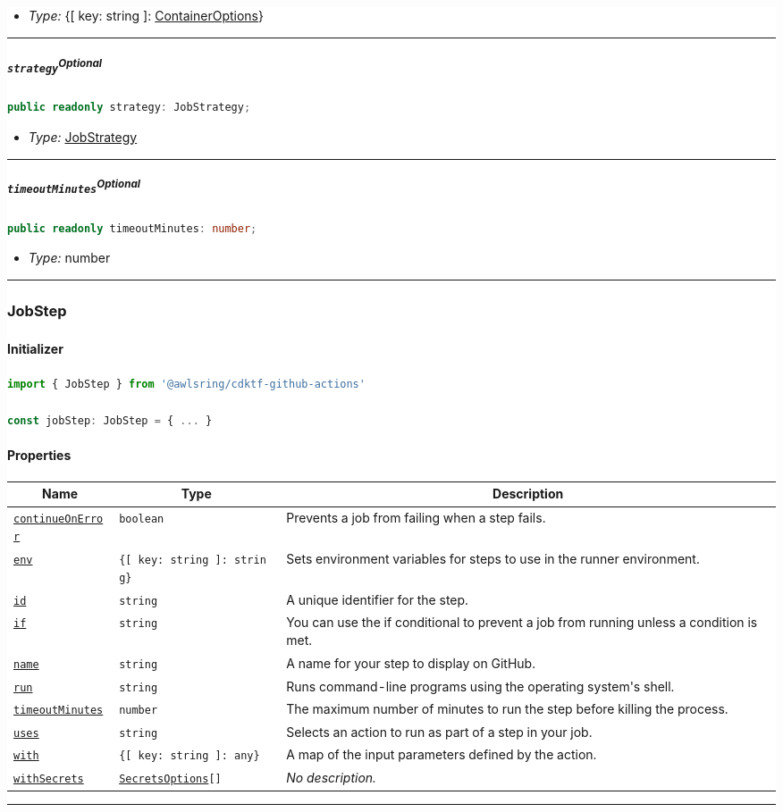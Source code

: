 - *Type:* {[ key: string ]: <a href="#@awlsring/cdktf-github-actions.ContainerOptions">ContainerOptions</a>}

---

##### `strategy`<sup>Optional</sup> <a name="strategy" id="@awlsring/cdktf-github-actions.JobProps.property.strategy"></a>

```typescript
public readonly strategy: JobStrategy;
```

- *Type:* <a href="#@awlsring/cdktf-github-actions.JobStrategy">JobStrategy</a>

---

##### `timeoutMinutes`<sup>Optional</sup> <a name="timeoutMinutes" id="@awlsring/cdktf-github-actions.JobProps.property.timeoutMinutes"></a>

```typescript
public readonly timeoutMinutes: number;
```

- *Type:* number

---

### JobStep <a name="JobStep" id="@awlsring/cdktf-github-actions.JobStep"></a>

#### Initializer <a name="Initializer" id="@awlsring/cdktf-github-actions.JobStep.Initializer"></a>

```typescript
import { JobStep } from '@awlsring/cdktf-github-actions'

const jobStep: JobStep = { ... }
```

#### Properties <a name="Properties" id="Properties"></a>

| **Name** | **Type** | **Description** |
| --- | --- | --- |
| <code><a href="#@awlsring/cdktf-github-actions.JobStep.property.continueOnError">continueOnError</a></code> | <code>boolean</code> | Prevents a job from failing when a step fails. |
| <code><a href="#@awlsring/cdktf-github-actions.JobStep.property.env">env</a></code> | <code>{[ key: string ]: string}</code> | Sets environment variables for steps to use in the runner environment. |
| <code><a href="#@awlsring/cdktf-github-actions.JobStep.property.id">id</a></code> | <code>string</code> | A unique identifier for the step. |
| <code><a href="#@awlsring/cdktf-github-actions.JobStep.property.if">if</a></code> | <code>string</code> | You can use the if conditional to prevent a job from running unless a condition is met. |
| <code><a href="#@awlsring/cdktf-github-actions.JobStep.property.name">name</a></code> | <code>string</code> | A name for your step to display on GitHub. |
| <code><a href="#@awlsring/cdktf-github-actions.JobStep.property.run">run</a></code> | <code>string</code> | Runs command-line programs using the operating system's shell. |
| <code><a href="#@awlsring/cdktf-github-actions.JobStep.property.timeoutMinutes">timeoutMinutes</a></code> | <code>number</code> | The maximum number of minutes to run the step before killing the process. |
| <code><a href="#@awlsring/cdktf-github-actions.JobStep.property.uses">uses</a></code> | <code>string</code> | Selects an action to run as part of a step in your job. |
| <code><a href="#@awlsring/cdktf-github-actions.JobStep.property.with">with</a></code> | <code>{[ key: string ]: any}</code> | A map of the input parameters defined by the action. |
| <code><a href="#@awlsring/cdktf-github-actions.JobStep.property.withSecrets">withSecrets</a></code> | <code><a href="#@awlsring/cdktf-github-actions.SecretsOptions">SecretsOptions</a>[]</code> | *No description.* |

---